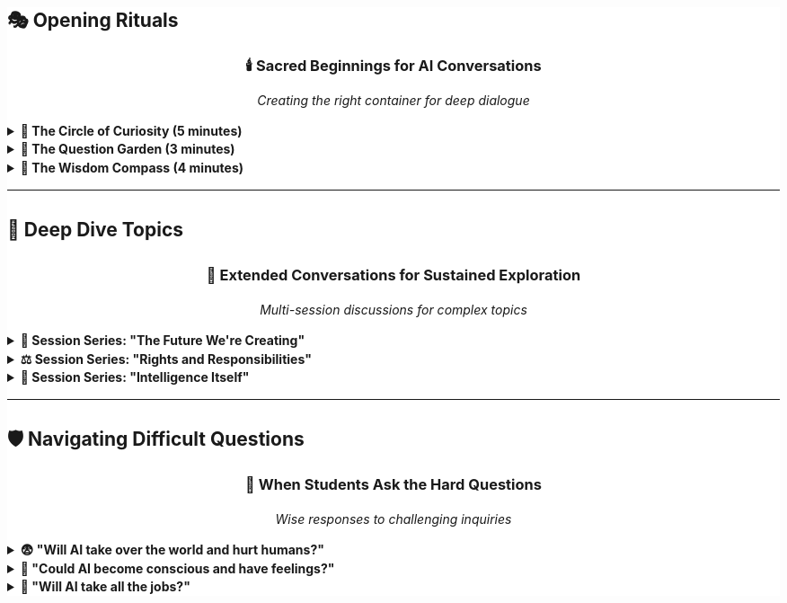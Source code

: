 
## 🎭 Opening Rituals

<div align="center">

### 🕯️ Sacred Beginnings for AI Conversations

*Creating the right container for deep dialogue*

</div>

<details><summary><strong>🌅 The Circle of Curiosity (5 minutes)</strong></summary></details>

<details><summary><strong>🎯 The Question Garden (3 minutes)</strong></summary></details>

<details><summary><strong>🧭 The Wisdom Compass (4 minutes)</strong></summary></details>

---

## 🤔 Deep Dive Topics

<div align="center">

### 🌊 Extended Conversations for Sustained Exploration

*Multi-session discussions for complex topics*

</div>

<details><summary><strong>🔮 Session Series: "The Future We're Creating"</strong></summary></details>

<details><summary><strong>⚖️ Session Series: "Rights and Responsibilities"</strong></summary></details>

<details><summary><strong>🧠 Session Series: "Intelligence Itself"</strong></summary></details>

---

## 🛡️ Navigating Difficult Questions

<div align="center">

### 🤝 When Students Ask the Hard Questions

*Wise responses to challenging inquiries*

</div>

<details><summary><strong>😨 "Will AI take over the world and hurt humans?"</strong></summary></details>

<details><summary><strong>🤖 "Could AI become conscious and have feelings?"</strong></summary></details>

<details><summary><strong>💼 "Will AI take all the jobs?"</strong></summary></details>
